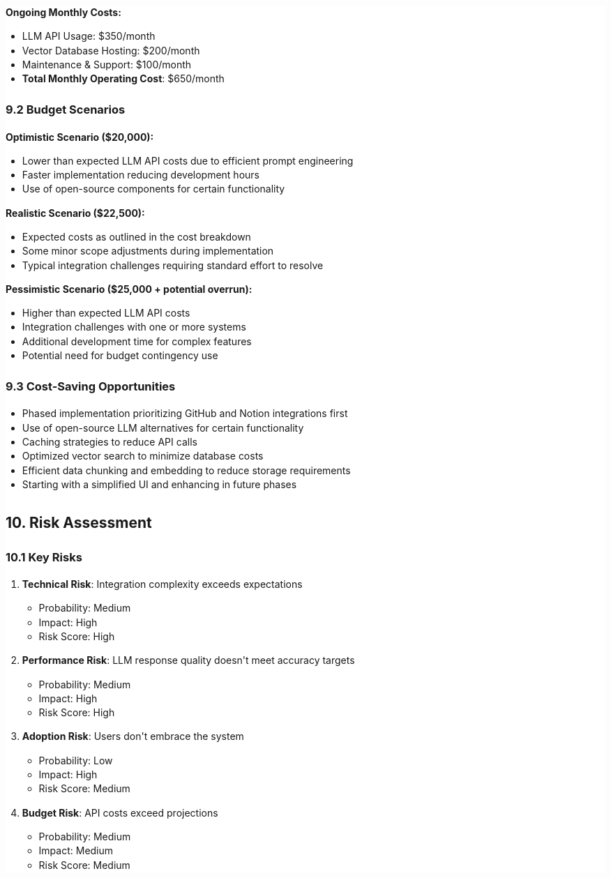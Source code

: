 **Ongoing Monthly Costs:**
- LLM API Usage: $350/month
- Vector Database Hosting: $200/month
- Maintenance & Support: $100/month
- **Total Monthly Operating Cost**: $650/month

### 9.2 Budget Scenarios

**Optimistic Scenario ($20,000):**
- Lower than expected LLM API costs due to efficient prompt engineering
- Faster implementation reducing development hours
- Use of open-source components for certain functionality

**Realistic Scenario ($22,500):**
- Expected costs as outlined in the cost breakdown
- Some minor scope adjustments during implementation
- Typical integration challenges requiring standard effort to resolve

**Pessimistic Scenario ($25,000 + potential overrun):**
- Higher than expected LLM API costs
- Integration challenges with one or more systems
- Additional development time for complex features
- Potential need for budget contingency use

### 9.3 Cost-Saving Opportunities

- Phased implementation prioritizing GitHub and Notion integrations first
- Use of open-source LLM alternatives for certain functionality
- Caching strategies to reduce API calls
- Optimized vector search to minimize database costs
- Efficient data chunking and embedding to reduce storage requirements
- Starting with a simplified UI and enhancing in future phases

## 10. Risk Assessment

### 10.1 Key Risks

1. **Technical Risk**: Integration complexity exceeds expectations
   - Probability: Medium
   - Impact: High
   - Risk Score: High

2. **Performance Risk**: LLM response quality doesn't meet accuracy targets
   - Probability: Medium
   - Impact: High
   - Risk Score: High

3. **Adoption Risk**: Users don't embrace the system
   - Probability: Low
   - Impact: High
   - Risk Score: Medium

4. **Budget Risk**: API costs exceed projections
   - Probability: Medium
   - Impact: Medium
   - Risk Score: Medium
